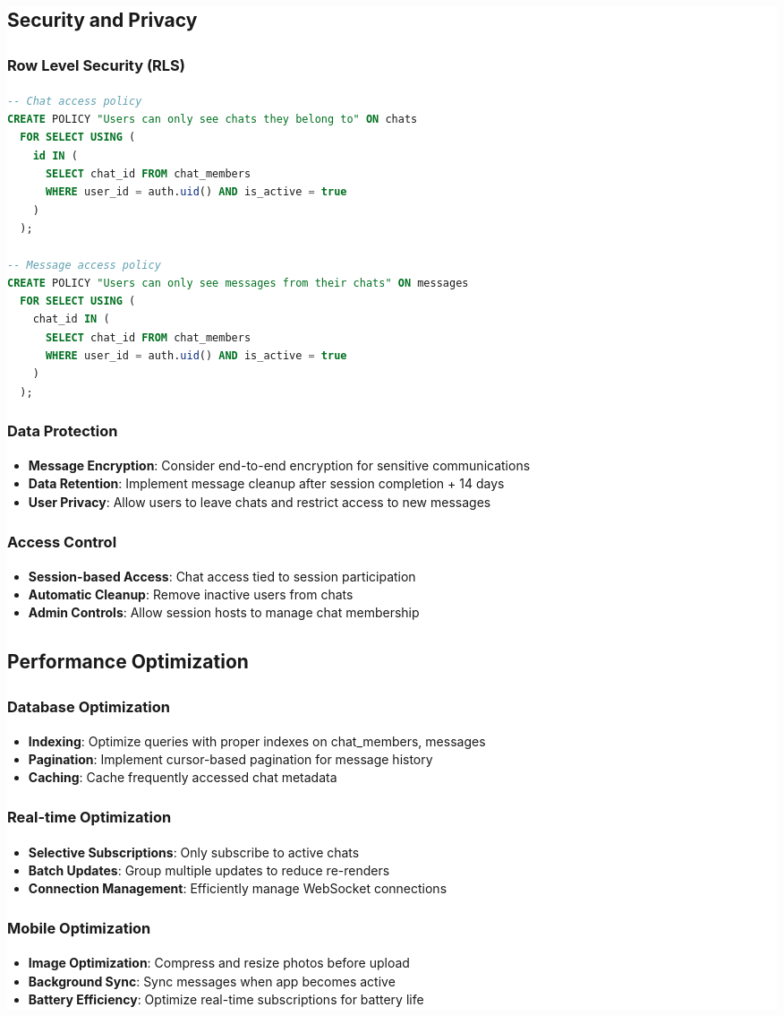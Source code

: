 ## Security and Privacy

### Row Level Security (RLS)
```sql
-- Chat access policy
CREATE POLICY "Users can only see chats they belong to" ON chats
  FOR SELECT USING (
    id IN (
      SELECT chat_id FROM chat_members 
      WHERE user_id = auth.uid() AND is_active = true
    )
  );

-- Message access policy  
CREATE POLICY "Users can only see messages from their chats" ON messages
  FOR SELECT USING (
    chat_id IN (
      SELECT chat_id FROM chat_members 
      WHERE user_id = auth.uid() AND is_active = true
    )
  );
```

### Data Protection
- **Message Encryption**: Consider end-to-end encryption for sensitive communications
- **Data Retention**: Implement message cleanup after session completion + 14 days
- **User Privacy**: Allow users to leave chats and restrict access to new messages

### Access Control
- **Session-based Access**: Chat access tied to session participation
- **Automatic Cleanup**: Remove inactive users from chats
- **Admin Controls**: Allow session hosts to manage chat membership

## Performance Optimization

### Database Optimization
- **Indexing**: Optimize queries with proper indexes on chat_members, messages
- **Pagination**: Implement cursor-based pagination for message history
- **Caching**: Cache frequently accessed chat metadata

### Real-time Optimization
- **Selective Subscriptions**: Only subscribe to active chats
- **Batch Updates**: Group multiple updates to reduce re-renders
- **Connection Management**: Efficiently manage WebSocket connections

### Mobile Optimization
- **Image Optimization**: Compress and resize photos before upload
- **Background Sync**: Sync messages when app becomes active
- **Battery Efficiency**: Optimize real-time subscriptions for battery life
